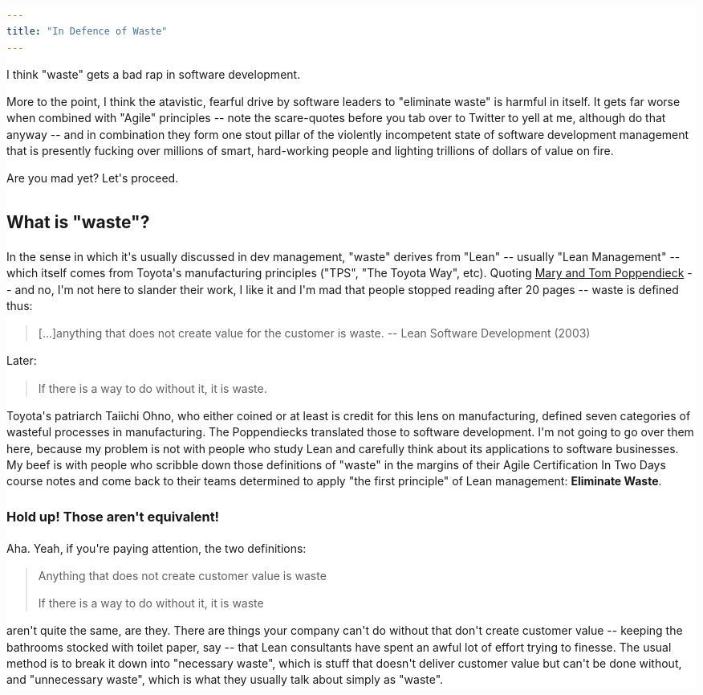 ```yaml
---
title: "In Defence of Waste"
---
```


I think "waste" gets a bad rap in software development.

More to the point, I think the atavistic, fearful drive by software leaders to
"eliminate waste" is harmful in itself. It gets far worse when combined with
"Agile" principles -- note the scare-quotes before you tab over to Twitter to
yell at me, although do that anyway -- and in combination they form one stout
pillar of the violently incompetent state of software development management
that is presently fucking over millions of smart, hard-working people and
lighting trillions of dollars of value on fire.

Are you mad yet? Let's proceed.

## What is "waste"?

In the sense in which it's usually discussed in dev management, "waste" derives
from "Lean" -- usually "Lean Management" -- which itself comes from Toyota's
manufacturing principles ("TPS", "The Toyota Way", etc). Quoting [Mary and Tom
Poppendieck](https://www.goodreads.com/book/show/194338.Lean_Software_Development)
-- and no, I'm not here to slander their work, I like it and I'm mad that people
stopped reading after 20 pages -- waste is defined thus:

> [...]anything that does not create value for the customer is waste.
> -- Lean Software Development (2003)

Later:

> If there is a way to do without it, it is waste.

Toyota's patriarch Taiichi Ohno, who either coined or at least is credit for
this lens on manufacturing, defined seven categories of wasteful processes in
manufacturing. The Poppendiecks translated those to software development. I'm
not going to go over them here, because my problem is not with people who study
Lean and carefully think about its applications to software businesses. My beef
is with people who scribble down those definitions of "waste" in the margins of
their Agile Certification In Two Days course notes and come back to their teams
determined to apply "the first principle" of Lean management:
**Eliminate Waste**.

### Hold up! Those aren't equivalent!

Aha. Yeah, if you're paying attention, the two definitions:

> Anything that does not create customer value is waste
>
> If there is a way to do without it, it is waste

aren't quite the same, are they. There are things your company can't do without
that don't create customer value -- keeping the bathrooms stocked with toilet
paper, say -- that Lean consultants have spent an awful lot of effort trying to
finesse. The usual method is to break it down into "necessary waste", which is
stuff that doesn't deliver customer value but can't be done without, and
"unnecessary waste", which is what they usually talk about simply as "waste".

